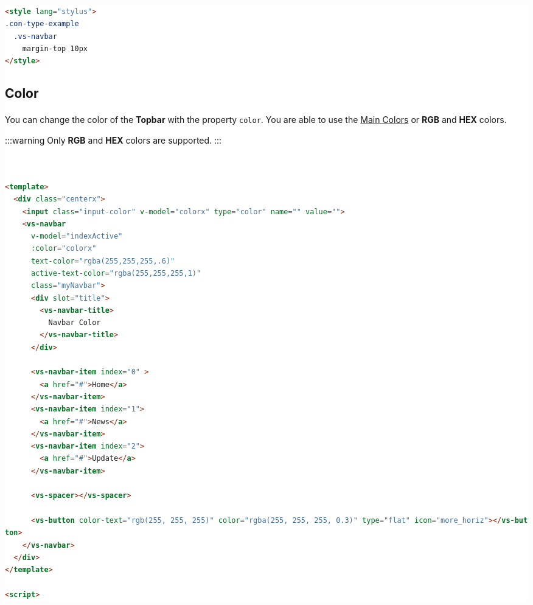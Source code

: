 ```html
<style lang="stylus">
.con-type-example
  .vs-navbar
    margin-top 10px
</style>
```

</div>
</vuecode>
</box>

<box>

## Color

You can change the color of the **Topbar** with the property `color`. You are able to use the [Main Colors](/theme/) or **RGB** and **HEX** colors.

:::warning
  Only **RGB** and **HEX** colors are supported.
:::

<vuecode md>
<div slot="demo">
<Demos-Navbar-Colors />

</div>
<div slot="code">

```html


<template>
  <div class="centerx">
    <input class="input-color" v-model="colorx" type="color" name="" value="">
    <vs-navbar
      v-model="indexActive"
      :color="colorx"
      text-color="rgba(255,255,255,.6)"
      active-text-color="rgba(255,255,255,1)"
      class="myNavbar">
      <div slot="title">
        <vs-navbar-title>
          Navbar Color
        </vs-navbar-title>
      </div>

      <vs-navbar-item index="0" >
        <a href="#">Home</a>
      </vs-navbar-item>
      <vs-navbar-item index="1">
        <a href="#">News</a>
      </vs-navbar-item>
      <vs-navbar-item index="2">
        <a href="#">Update</a>
      </vs-navbar-item>

      <vs-spacer></vs-spacer>

      <vs-button color-text="rgb(255, 255, 255)" color="rgba(255, 255, 255, 0.3)" type="flat" icon="more_horiz"></vs-button>
    </vs-navbar>
  </div>
</template>

<script>
```
